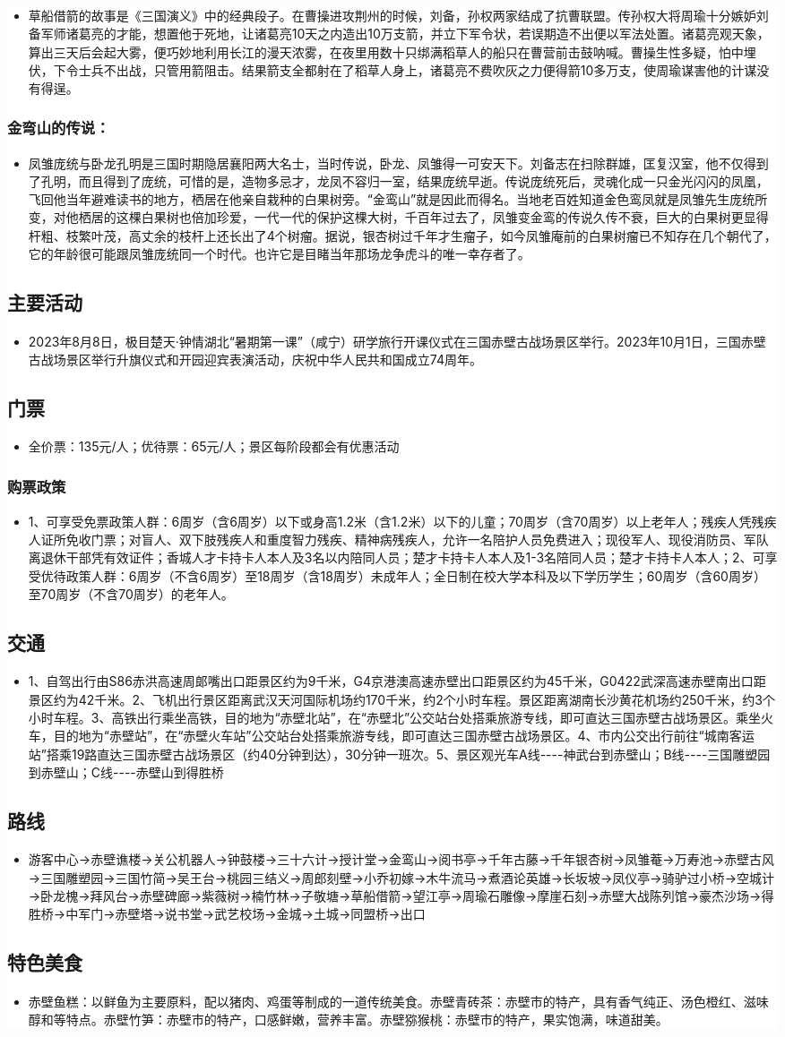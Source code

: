 - 草船借箭的故事是《三国演义》中的经典段子。在曹操进攻荆州的时候，刘备，孙权两家结成了抗曹联盟。传孙权大将周瑜十分嫉妒刘备军师诸葛亮的才能，想置他于死地，让诸葛亮10天之内造出10万支箭，并立下军令状，若误期造不出便以军法处置。诸葛亮观天象，算出三天后会起大雾，便巧妙地利用长江的漫天浓雾，在夜里用数十只绑满稻草人的船只在曹营前击鼓呐喊。曹操生性多疑，怕中埋伏，下令士兵不出战，只管用箭阻击。结果箭支全都射在了稻草人身上，诸葛亮不费吹灰之力便得箭10多万支，使周瑜谋害他的计谋没有得逞。
### 金弯山的传说：
- 凤雏庞统与卧龙孔明是三国时期隐居襄阳两大名士，当时传说，卧龙、凤雏得一可安天下。刘备志在扫除群雄，匡复汉室，他不仅得到了孔明，而且得到了庞统，可惜的是，造物多忌才，龙凤不容归一室，结果庞统早逝。传说庞统死后，灵魂化成一只金光闪闪的凤凰，飞回他当年避难读书的地方，栖居在他亲自栽种的白果树旁。“金鸾山”就是因此而得名。当地老百姓知道金色鸾凤就是凤雏先生庞统所变，对他栖居的这棵白果树也倍加珍爱，一代一代的保护这棵大树，千百年过去了，凤雏变金鸾的传说久传不衰，巨大的白果树更显得杆粗、枝繁叶茂，高丈余的枝杆上还长出了4个树瘤。据说，银杏树过千年才生瘤子，如今凤雏庵前的白果树瘤已不知存在几个朝代了，它的年龄很可能跟凤雏庞统同一个时代。也许它是目睹当年那场龙争虎斗的唯一幸存者了。
## 主要活动
- 2023年8月8日，极目楚天·钟情湖北“暑期第一课”（咸宁）研学旅行开课仪式在三国赤壁古战场景区举行。2023年10月1日，三国赤壁古战场景区举行升旗仪式和开园迎宾表演活动，庆祝中华人民共和国成立74周年。
## 门票
- 全价票：135元/人；优待票：65元/人；景区每阶段都会有优惠活动
### 购票政策
- 1、可享受免票政策人群：6周岁（含6周岁）以下或身高1.2米（含1.2米）以下的儿童；70周岁（含70周岁）以上老年人；残疾人凭残疾人证所免收门票；对盲人、双下肢残疾人和重度智力残疾、精神病残疾人，允许一名陪护人员免费进入；现役军人、现役消防员、军队离退休干部凭有效证件；香城人才卡持卡人本人及3名以内陪同人员；楚才卡持卡人本人及1-3名陪同人员；楚才卡持卡人本人；2、可享受优待政策人群：6周岁（不含6周岁）至18周岁（含18周岁）未成年人；全日制在校大学本科及以下学历学生；60周岁（含60周岁）至70周岁（不含70周岁）的老年人。
## 交通
- 1、自驾出行由S86赤洪高速周郞嘴出口距景区约为9千米，G4京港澳高速赤壁出口距景区约为45千米，G0422武深高速赤壁南出口距景区约为42千米。2、飞机出行景区距离武汉天河国际机场约170千米，约2个小时车程。景区距离湖南长沙黄花机场约250千米，约3个小时车程。3、高铁出行乘坐高铁，目的地为“赤壁北站”，在“赤壁北”公交站台处搭乘旅游专线，即可直达三国赤壁古战场景区。乘坐火车，目的地为“赤壁站”，在“赤壁火车站”公交站台处搭乘旅游专线，即可直达三国赤壁古战场景区。4、市内公交出行前往“城南客运站”搭乘19路直达三国赤壁古战场景区（约40分钟到达），30分钟一班次。5、景区观光车A线----神武台到赤壁山；B线----三国雕塑园到赤壁山；C线----赤壁山到得胜桥
## 路线
- 游客中心→赤壁谯楼→关公机器人→钟鼓楼→三十六计→授计堂→金鸾山→阅书亭→千年古藤→千年银杏树→凤雏菴→万寿池→赤壁古风→三国雕塑园→三国竹简→吴王台→桃园三结义→周郎刻壁→小乔初嫁→木牛流马→煮酒论英雄→长坂坡→凤仪亭→骑驴过小桥→空城计→卧龙槐→拜风台→赤壁碑廊→紫薇树→楠竹林→子敬塘→草船借箭→望江亭→周瑜石雕像→摩崖石刻→赤壁大战陈列馆→豪杰沙场→得胜桥→中军门→赤壁塔→说书堂→武艺校场→金城→土城→同盟桥→出口
## 特色美食
- 赤壁鱼糕：以鲜鱼为主要原料，配以猪肉、鸡蛋等制成的一道传统美食。赤壁青砖茶：赤壁市的特产，具有香气纯正、汤色橙红、滋味醇和等特点。赤壁竹笋：赤壁市的特产，口感鲜嫩，营养丰富。赤壁猕猴桃：赤壁市的特产，果实饱满，味道甜美。